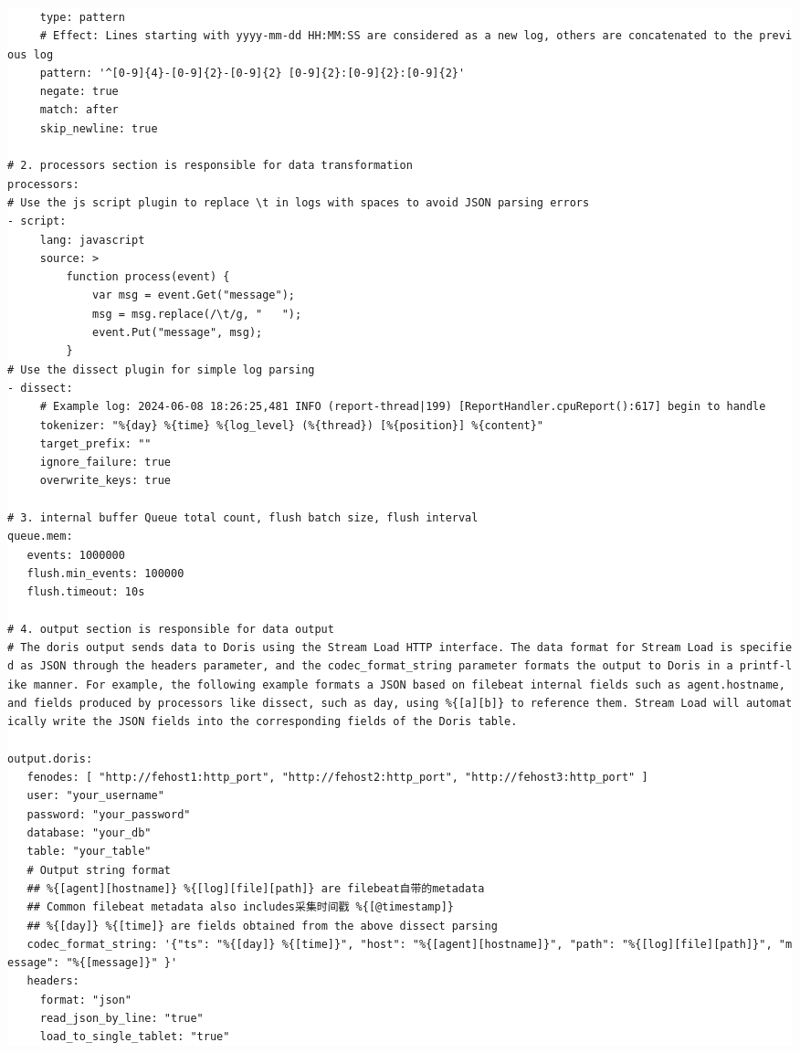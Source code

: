 ```
     type: pattern
     # Effect: Lines starting with yyyy-mm-dd HH:MM:SS are considered as a new log, others are concatenated to the previous log
     pattern: '^[0-9]{4}-[0-9]{2}-[0-9]{2} [0-9]{2}:[0-9]{2}:[0-9]{2}'
     negate: true
     match: after
     skip_newline: true

# 2. processors section is responsible for data transformation
processors:
# Use the js script plugin to replace \t in logs with spaces to avoid JSON parsing errors
- script:
     lang: javascript
     source: >
         function process(event) {
             var msg = event.Get("message");
             msg = msg.replace(/\t/g, "   ");
             event.Put("message", msg);
         }
# Use the dissect plugin for simple log parsing
- dissect:
     # Example log: 2024-06-08 18:26:25,481 INFO (report-thread|199) [ReportHandler.cpuReport():617] begin to handle
     tokenizer: "%{day} %{time} %{log_level} (%{thread}) [%{position}] %{content}"
     target_prefix: ""
     ignore_failure: true
     overwrite_keys: true

# 3. internal buffer Queue total count, flush batch size, flush interval
queue.mem:
   events: 1000000
   flush.min_events: 100000
   flush.timeout: 10s

# 4. output section is responsible for data output
# The doris output sends data to Doris using the Stream Load HTTP interface. The data format for Stream Load is specified as JSON through the headers parameter, and the codec_format_string parameter formats the output to Doris in a printf-like manner. For example, the following example formats a JSON based on filebeat internal fields such as agent.hostname, and fields produced by processors like dissect, such as day, using %{[a][b]} to reference them. Stream Load will automatically write the JSON fields into the corresponding fields of the Doris table.

output.doris:
   fenodes: [ "http://fehost1:http_port", "http://fehost2:http_port", "http://fehost3:http_port" ]
   user: "your_username"
   password: "your_password"
   database: "your_db"
   table: "your_table"
   # Output string format
   ## %{[agent][hostname]} %{[log][file][path]} are filebeat自带的metadata
   ## Common filebeat metadata also includes采集时间戳 %{[@timestamp]}
   ## %{[day]} %{[time]} are fields obtained from the above dissect parsing
   codec_format_string: '{"ts": "%{[day]} %{[time]}", "host": "%{[agent][hostname]}", "path": "%{[log][file][path]}", "message": "%{[message]}" }'
   headers:
     format: "json"
     read_json_by_line: "true"
     load_to_single_tablet: "true"
```

